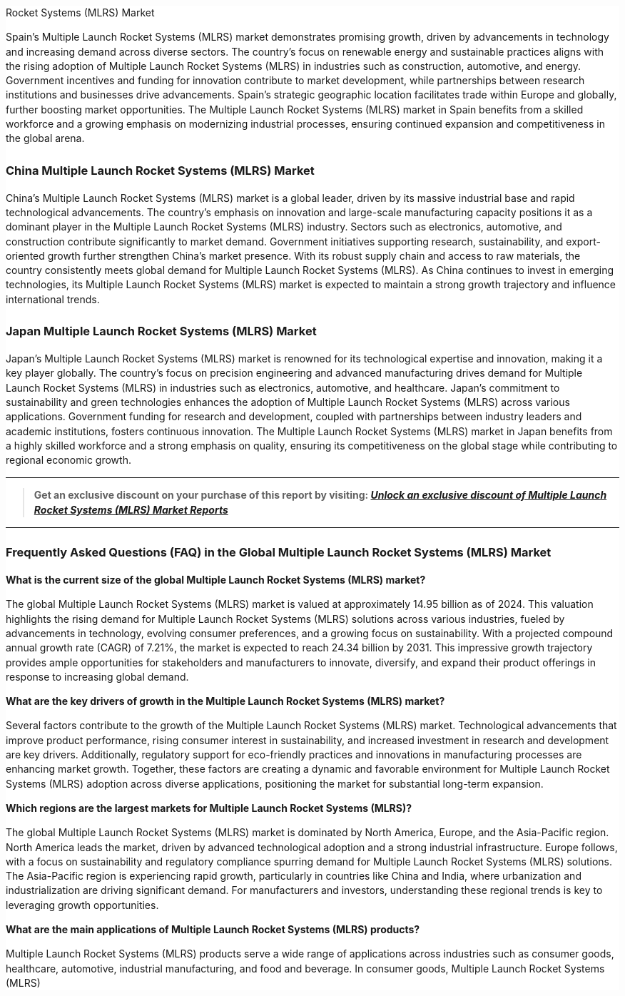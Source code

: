 Rocket Systems (MLRS) Market</h3><p>Spain&rsquo;s Multiple Launch Rocket Systems (MLRS) market demonstrates promising growth, driven by advancements in technology and increasing demand across diverse sectors. The country&rsquo;s focus on renewable energy and sustainable practices aligns with the rising adoption of Multiple Launch Rocket Systems (MLRS) in industries such as construction, automotive, and energy. Government incentives and funding for innovation contribute to market development, while partnerships between research institutions and businesses drive advancements. Spain&rsquo;s strategic geographic location facilitates trade within Europe and globally, further boosting market opportunities. The Multiple Launch Rocket Systems (MLRS) market in Spain benefits from a skilled workforce and a growing emphasis on modernizing industrial processes, ensuring continued expansion and competitiveness in the global arena.</p><h3>China Multiple Launch Rocket Systems (MLRS) Market</h3><p>China&rsquo;s Multiple Launch Rocket Systems (MLRS) market is a global leader, driven by its massive industrial base and rapid technological advancements. The country&rsquo;s emphasis on innovation and large-scale manufacturing capacity positions it as a dominant player in the Multiple Launch Rocket Systems (MLRS) industry. Sectors such as electronics, automotive, and construction contribute significantly to market demand. Government initiatives supporting research, sustainability, and export-oriented growth further strengthen China&rsquo;s market presence. With its robust supply chain and access to raw materials, the country consistently meets global demand for Multiple Launch Rocket Systems (MLRS). As China continues to invest in emerging technologies, its Multiple Launch Rocket Systems (MLRS) market is expected to maintain a strong growth trajectory and influence international trends.</p><h3>Japan Multiple Launch Rocket Systems (MLRS) Market</h3><p>Japan&rsquo;s Multiple Launch Rocket Systems (MLRS) market is renowned for its technological expertise and innovation, making it a key player globally. The country&rsquo;s focus on precision engineering and advanced manufacturing drives demand for Multiple Launch Rocket Systems (MLRS) in industries such as electronics, automotive, and healthcare. Japan&rsquo;s commitment to sustainability and green technologies enhances the adoption of Multiple Launch Rocket Systems (MLRS) across various applications. Government funding for research and development, coupled with partnerships between industry leaders and academic institutions, fosters continuous innovation. The Multiple Launch Rocket Systems (MLRS) market in Japan benefits from a highly skilled workforce and a strong emphasis on quality, ensuring its competitiveness on the global stage while contributing to regional economic growth.</p><hr /><blockquote><p><strong>Get an exclusive discount on your purchase of this report by visiting: <em><a href="://marketresearchpulse.com/ask-for-discount/2495?utm_source=Github&amp;utm_medium=022">Unlock an exclusive discount of Multiple Launch Rocket Systems (MLRS) Market Reports</a></em>&nbsp;</strong></p></blockquote><hr /><h3>Frequently Asked Questions (FAQ) in the Global Multiple Launch Rocket Systems (MLRS) Market</h3><p><strong>What is the current size of the global Multiple Launch Rocket Systems (MLRS) market?</strong></p><p>The global Multiple Launch Rocket Systems (MLRS) market is valued at approximately 14.95 billion as of 2024. This valuation highlights the rising demand for Multiple Launch Rocket Systems (MLRS) solutions across various industries, fueled by advancements in technology, evolving consumer preferences, and a growing focus on sustainability. With a projected compound annual growth rate (CAGR) of 7.21%, the market is expected to reach 24.34 billion by 2031. This impressive growth trajectory provides ample opportunities for stakeholders and manufacturers to innovate, diversify, and expand their product offerings in response to increasing global demand.</p><p><strong>What are the key drivers of growth in the Multiple Launch Rocket Systems (MLRS) market?</strong></p><p>Several factors contribute to the growth of the Multiple Launch Rocket Systems (MLRS) market. Technological advancements that improve product performance, rising consumer interest in sustainability, and increased investment in research and development are key drivers. Additionally, regulatory support for eco-friendly practices and innovations in manufacturing processes are enhancing market growth. Together, these factors are creating a dynamic and favorable environment for Multiple Launch Rocket Systems (MLRS) adoption across diverse applications, positioning the market for substantial long-term expansion.</p><p><strong>Which regions are the largest markets for Multiple Launch Rocket Systems (MLRS)?</strong></p><p>The global Multiple Launch Rocket Systems (MLRS) market is dominated by North America, Europe, and the Asia-Pacific region. North America leads the market, driven by advanced technological adoption and a strong industrial infrastructure. Europe follows, with a focus on sustainability and regulatory compliance spurring demand for Multiple Launch Rocket Systems (MLRS) solutions. The Asia-Pacific region is experiencing rapid growth, particularly in countries like China and India, where urbanization and industrialization are driving significant demand. For manufacturers and investors, understanding these regional trends is key to leveraging growth opportunities.</p><p><strong>What are the main applications of Multiple Launch Rocket Systems (MLRS) products?</strong></p><p>Multiple Launch Rocket Systems (MLRS) products serve a wide range of applications across industries such as consumer goods, healthcare, automotive, industrial manufacturing, and food and beverage. In consumer goods, Multiple Launch Rocket Systems (MLRS)